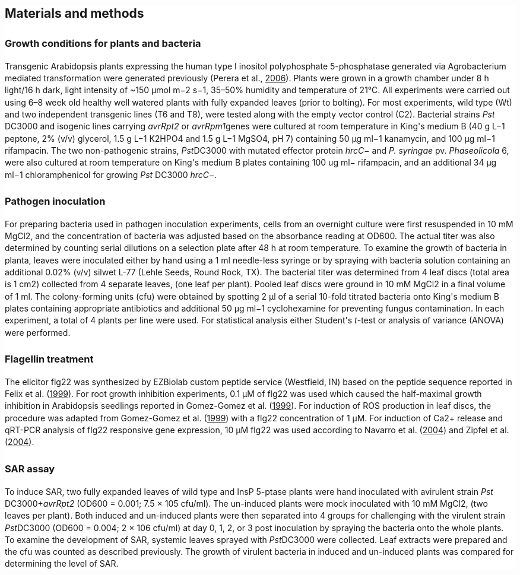 ## Materials and methods

### Growth conditions for plants and bacteria

Transgenic Arabidopsis plants expressing the human type I inositol polyphosphate 5-phosphatase generated via Agrobacterium mediated transformation were generated previously (Perera et al., [2006](#B68)). Plants were grown in a growth chamber under 8 h light/16 h dark, light intensity of ~150 μmol m−2 s−1, 35–50% humidity and temperature of 21°C. All experiments were carried out using 6–8 week old healthy well watered plants with fully expanded leaves (prior to bolting). For most experiments, wild type (Wt) and two independent transgenic lines (T6 and T8), were tested along with the empty vector control (C2). Bacterial strains *Pst* DC3000 and isogenic lines carrying *avrRpt2* or *avrRpm1*genes were cultured at room temperature in King's medium B (40 g L−1 peptone, 2% (v/v) glycerol, 1.5 g L−1 K2HPO4 and 1.5 g L−1 MgSO4, pH 7) containing 50 μg ml−1 kanamycin, and 100 μg ml−1 rifampacin. The two non-pathogenic strains, *Pst*DC3000 with mutated effector protein *hrcC*− and *P. syringae* pv. *Phaseolicola* 6, were also cultured at room temperature on King's medium B plates containing 100 ug ml− rifampacin, and an additional 34 μg ml−1 chloramphenicol for growing *Pst* DC3000 *hrcC*−.

### Pathogen inoculation

For preparing bacteria used in pathogen inoculation experiments, cells from an overnight culture were first resuspended in 10 mM MgCl2, and the concentration of bacteria was adjusted based on the absorbance reading at OD600. The actual titer was also determined by counting serial dilutions on a selection plate after 48 h at room temperature. To examine the growth of bacteria in planta, leaves were inoculated either by hand using a 1 ml needle-less syringe or by spraying with bacteria solution containing an additional 0.02% (v/v) silwet L-77 (Lehle Seeds, Round Rock, TX). The bacterial titer was determined from 4 leaf discs (total area is 1 cm2) collected from 4 separate leaves, (one leaf per plant). Pooled leaf discs were ground in 10 mM MgCl2 in a final volume of 1 ml. The colony-forming units (cfu) were obtained by spotting 2 μl of a serial 10-fold titrated bacteria onto King's medium B plates containing appropriate antibiotics and additional 50 μg ml−1 cyclohexamine for preventing fungus contamination. In each experiment, a total of 4 plants per line were used. For statistical analysis either Student's *t*-test or analysis of variance (ANOVA) were performed.

### Flagellin treatment

The elicitor flg22 was synthesized by EZBiolab custom peptide service (Westfield, IN) based on the peptide sequence reported in Felix et al. ([1999](#B20)). For root growth inhibition experiments, 0.1 μM of flg22 was used which caused the half-maximal growth inhibition in Arabidopsis seedlings reported in Gomez-Gomez et al. ([1999](#B28)). For induction of ROS production in leaf discs, the procedure was adapted from Gomez-Gomez et al. ([1999](#B28)) with a flg22 concentration of 1 μM. For induction of Ca2+ release and qRT-PCR analysis of flg22 responsive gene expression, 10 μM flg22 was used according to Navarro et al. ([2004](#B61)) and Zipfel et al. ([2004](#B94)).

### SAR assay

To induce SAR, two fully expanded leaves of wild type and InsP 5-ptase plants were hand inoculated with avirulent strain *Pst* DC3000+*avrRpt2* (OD600 = 0.001; 7.5 × 105 cfu/ml). The un-induced plants were mock inoculated with 10 mM MgCl2, (two leaves per plant). Both induced and un-induced plants were then separated into 4 groups for challenging with the virulent strain *Pst*DC3000 (OD600 = 0.004; 2 × 106 cfu/ml) at day 0, 1, 2, or 3 post inoculation by spraying the bacteria onto the whole plants. To examine the development of SAR, systemic leaves sprayed with *Pst*DC3000 were collected. Leaf extracts were prepared and the cfu was counted as described previously. The growth of virulent bacteria in induced and un-induced plants was compared for determining the level of SAR.
